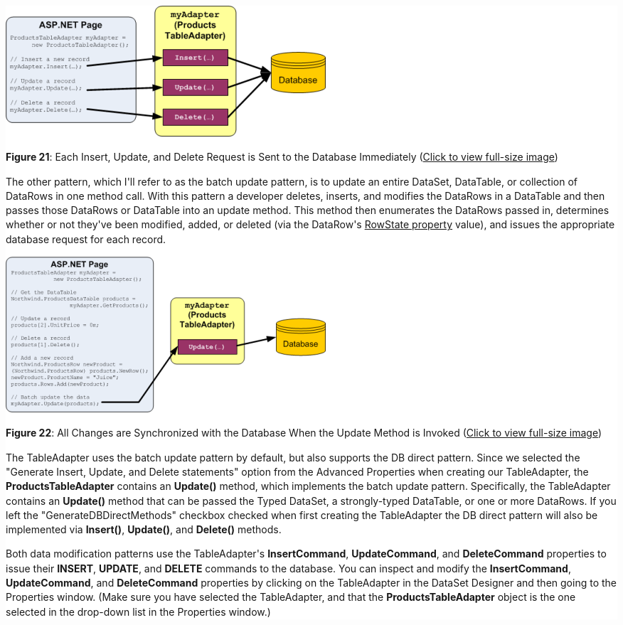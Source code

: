 
[![Each Insert, Update, and Delete Request is Sent to the Database Immediately](creating-a-data-access-layer-cs/_static/image56.png)](creating-a-data-access-layer-cs/_static/image55.png)

**Figure 21**: Each Insert, Update, and Delete Request is Sent to the Database Immediately ([Click to view full-size image](creating-a-data-access-layer-cs/_static/image57.png))


The other pattern, which I'll refer to as the batch update pattern, is to update an entire DataSet, DataTable, or collection of DataRows in one method call. With this pattern a developer deletes, inserts, and modifies the DataRows in a DataTable and then passes those DataRows or DataTable into an update method. This method then enumerates the DataRows passed in, determines whether or not they've been modified, added, or deleted (via the DataRow's [RowState property](https://msdn.microsoft.com/en-us/library/system.data.datarow.rowstate.aspx) value), and issues the appropriate database request for each record.


[![All Changes are Synchronized with the Database When the Update Method is Invoked](creating-a-data-access-layer-cs/_static/image59.png)](creating-a-data-access-layer-cs/_static/image58.png)

**Figure 22**: All Changes are Synchronized with the Database When the Update Method is Invoked ([Click to view full-size image](creating-a-data-access-layer-cs/_static/image60.png))


The TableAdapter uses the batch update pattern by default, but also supports the DB direct pattern. Since we selected the "Generate Insert, Update, and Delete statements" option from the Advanced Properties when creating our TableAdapter, the **ProductsTableAdapter** contains an **Update()** method, which implements the batch update pattern. Specifically, the TableAdapter contains an **Update()** method that can be passed the Typed DataSet, a strongly-typed DataTable, or one or more DataRows. If you left the "GenerateDBDirectMethods" checkbox checked when first creating the TableAdapter the DB direct pattern will also be implemented via **Insert()**, **Update()**, and **Delete()** methods.

Both data modification patterns use the TableAdapter's **InsertCommand**, **UpdateCommand**, and **DeleteCommand** properties to issue their **INSERT**, **UPDATE**, and **DELETE** commands to the database. You can inspect and modify the **InsertCommand**, **UpdateCommand**, and **DeleteCommand** properties by clicking on the TableAdapter in the DataSet Designer and then going to the Properties window. (Make sure you have selected the TableAdapter, and that the **ProductsTableAdapter** object is the one selected in the drop-down list in the Properties window.)
